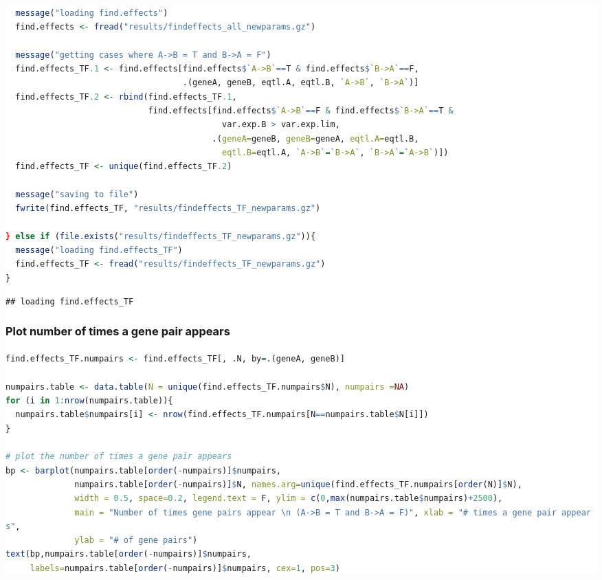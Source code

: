 ```r
  message("loading find.effects")
  find.effects <- fread("results/findeffects_all_newparams.gz")
  
  message("getting cases where A->B = T and B->A = F")
  find.effects_TF.1 <- find.effects[find.effects$`A->B`==T & find.effects$`B->A`==F,
                                    .(geneA, geneB, eqtl.A, eqtl.B, `A->B`, `B->A`)]
  find.effects_TF.2 <- rbind(find.effects_TF.1, 
                             find.effects[find.effects$`A->B`==F & find.effects$`B->A`==T & 
                                            var.exp.B > var.exp.lim, 
                                          .(geneA=geneB, geneB=geneA, eqtl.A=eqtl.B, 
                                            eqtl.B=eqtl.A, `A->B`=`B->A`, `B->A`=`A->B`)])
  find.effects_TF <- unique(find.effects_TF.2)
  
  message("saving to file")
  fwrite(find.effects_TF, "results/findeffects_TF_newparams.gz")

} else if (file.exists("results/findeffects_TF_newparams.gz")){
  message("loading find.effects_TF")
  find.effects_TF <- fread("results/findeffects_TF_newparams.gz")
}
```

```
## loading find.effects_TF
```

### Plot number of times a gene pair appears

```r
find.effects_TF.numpairs <- find.effects_TF[, .N, by=.(geneA, geneB)]

numpairs.table <- data.table(N = unique(find.effects_TF.numpairs$N), numpairs =NA)
for (i in 1:nrow(numpairs.table)){
  numpairs.table$numpairs[i] <- nrow(find.effects_TF.numpairs[N==numpairs.table$N[i]])
}

# plot the number of times a gene pair appears
bp <- barplot(numpairs.table[order(-numpairs)]$numpairs, 
              numpairs.table[order(-numpairs)]$N, names.arg=unique(find.effects_TF.numpairs[order(N)]$N), 
              width = 0.5, space=0.2, legend.text = F, ylim = c(0,max(numpairs.table$numpairs)+2500),
              main = "Number of times gene pairs appear \n (A->B = T and B->A = F)", xlab = "# times a gene pair appears", 
              ylab = "# of gene pairs")
text(bp,numpairs.table[order(-numpairs)]$numpairs, 
     labels=numpairs.table[order(-numpairs)]$numpairs, cex=1, pos=3)
```
